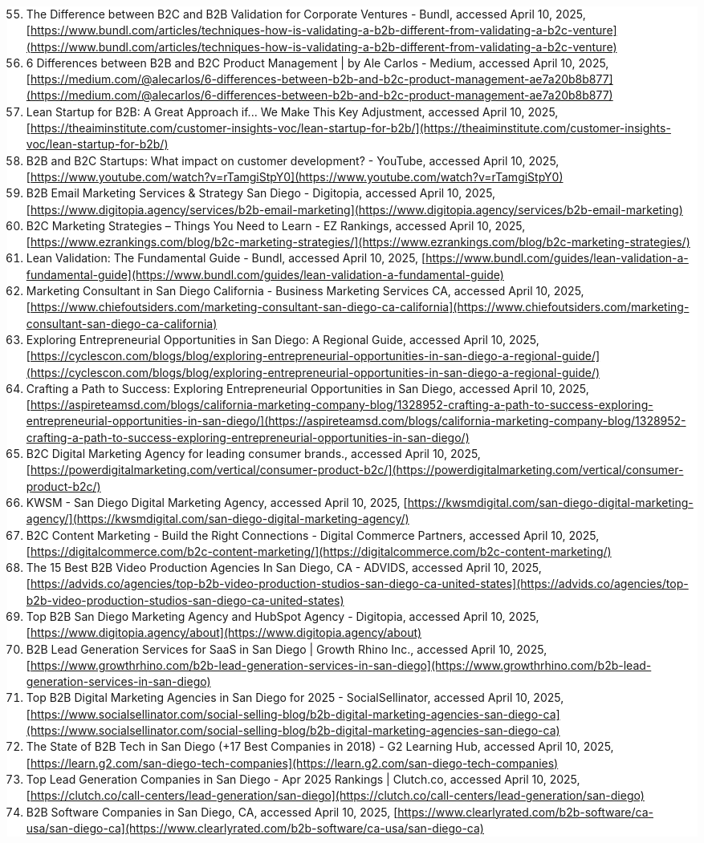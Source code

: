 55. The Difference between B2C and B2B Validation for Corporate Ventures \- Bundl, accessed April 10, 2025, [https://www.bundl.com/articles/techniques-how-is-validating-a-b2b-different-from-validating-a-b2c-venture](https://www.bundl.com/articles/techniques-how-is-validating-a-b2b-different-from-validating-a-b2c-venture)  
56. 6 Differences between B2B and B2C Product Management | by Ale Carlos \- Medium, accessed April 10, 2025, [https://medium.com/@alecarlos/6-differences-between-b2b-and-b2c-product-management-ae7a20b8b877](https://medium.com/@alecarlos/6-differences-between-b2b-and-b2c-product-management-ae7a20b8b877)  
57. Lean Startup for B2B: A Great Approach if... We Make This Key Adjustment, accessed April 10, 2025, [https://theaiminstitute.com/customer-insights-voc/lean-startup-for-b2b/](https://theaiminstitute.com/customer-insights-voc/lean-startup-for-b2b/)  
58. B2B and B2C Startups: What impact on customer development? \- YouTube, accessed April 10, 2025, [https://www.youtube.com/watch?v=rTamgiStpY0](https://www.youtube.com/watch?v=rTamgiStpY0)  
59. B2B Email Marketing Services & Strategy San Diego \- Digitopia, accessed April 10, 2025, [https://www.digitopia.agency/services/b2b-email-marketing](https://www.digitopia.agency/services/b2b-email-marketing)  
60. B2C Marketing Strategies – Things You Need to Learn \- EZ Rankings, accessed April 10, 2025, [https://www.ezrankings.com/blog/b2c-marketing-strategies/](https://www.ezrankings.com/blog/b2c-marketing-strategies/)  
61. Lean Validation: The Fundamental Guide \- Bundl, accessed April 10, 2025, [https://www.bundl.com/guides/lean-validation-a-fundamental-guide](https://www.bundl.com/guides/lean-validation-a-fundamental-guide)  
62. Marketing Consultant in San Diego California \- Business Marketing Services CA, accessed April 10, 2025, [https://www.chiefoutsiders.com/marketing-consultant-san-diego-ca-california](https://www.chiefoutsiders.com/marketing-consultant-san-diego-ca-california)  
63. Exploring Entrepreneurial Opportunities in San Diego: A Regional Guide, accessed April 10, 2025, [https://cyclescon.com/blogs/blog/exploring-entrepreneurial-opportunities-in-san-diego-a-regional-guide/](https://cyclescon.com/blogs/blog/exploring-entrepreneurial-opportunities-in-san-diego-a-regional-guide/)  
64. Crafting a Path to Success: Exploring Entrepreneurial Opportunities in San Diego, accessed April 10, 2025, [https://aspireteamsd.com/blogs/california-marketing-company-blog/1328952-crafting-a-path-to-success-exploring-entrepreneurial-opportunities-in-san-diego/](https://aspireteamsd.com/blogs/california-marketing-company-blog/1328952-crafting-a-path-to-success-exploring-entrepreneurial-opportunities-in-san-diego/)  
65. B2C Digital Marketing Agency for leading consumer brands., accessed April 10, 2025, [https://powerdigitalmarketing.com/vertical/consumer-product-b2c/](https://powerdigitalmarketing.com/vertical/consumer-product-b2c/)  
66. KWSM \- San Diego Digital Marketing Agency, accessed April 10, 2025, [https://kwsmdigital.com/san-diego-digital-marketing-agency/](https://kwsmdigital.com/san-diego-digital-marketing-agency/)  
67. B2C Content Marketing \- Build the Right Connections \- Digital Commerce Partners, accessed April 10, 2025, [https://digitalcommerce.com/b2c-content-marketing/](https://digitalcommerce.com/b2c-content-marketing/)  
68. The 15 Best B2B Video Production Agencies In San Diego, CA \- ADVIDS, accessed April 10, 2025, [https://advids.co/agencies/top-b2b-video-production-studios-san-diego-ca-united-states](https://advids.co/agencies/top-b2b-video-production-studios-san-diego-ca-united-states)  
69. Top B2B San Diego Marketing Agency and HubSpot Agency \- Digitopia, accessed April 10, 2025, [https://www.digitopia.agency/about](https://www.digitopia.agency/about)  
70. B2B Lead Generation Services for SaaS in San Diego | Growth Rhino Inc., accessed April 10, 2025, [https://www.growthrhino.com/b2b-lead-generation-services-in-san-diego](https://www.growthrhino.com/b2b-lead-generation-services-in-san-diego)  
71. Top B2B Digital Marketing Agencies in San Diego for 2025 \- SocialSellinator, accessed April 10, 2025, [https://www.socialsellinator.com/social-selling-blog/b2b-digital-marketing-agencies-san-diego-ca](https://www.socialsellinator.com/social-selling-blog/b2b-digital-marketing-agencies-san-diego-ca)  
72. The State of B2B Tech in San Diego (+17 Best Companies in 2018\) \- G2 Learning Hub, accessed April 10, 2025, [https://learn.g2.com/san-diego-tech-companies](https://learn.g2.com/san-diego-tech-companies)  
73. Top Lead Generation Companies in San Diego \- Apr 2025 Rankings | Clutch.co, accessed April 10, 2025, [https://clutch.co/call-centers/lead-generation/san-diego](https://clutch.co/call-centers/lead-generation/san-diego)  
74. B2B Software Companies in San Diego, CA, accessed April 10, 2025, [https://www.clearlyrated.com/b2b-software/ca-usa/san-diego-ca](https://www.clearlyrated.com/b2b-software/ca-usa/san-diego-ca)  